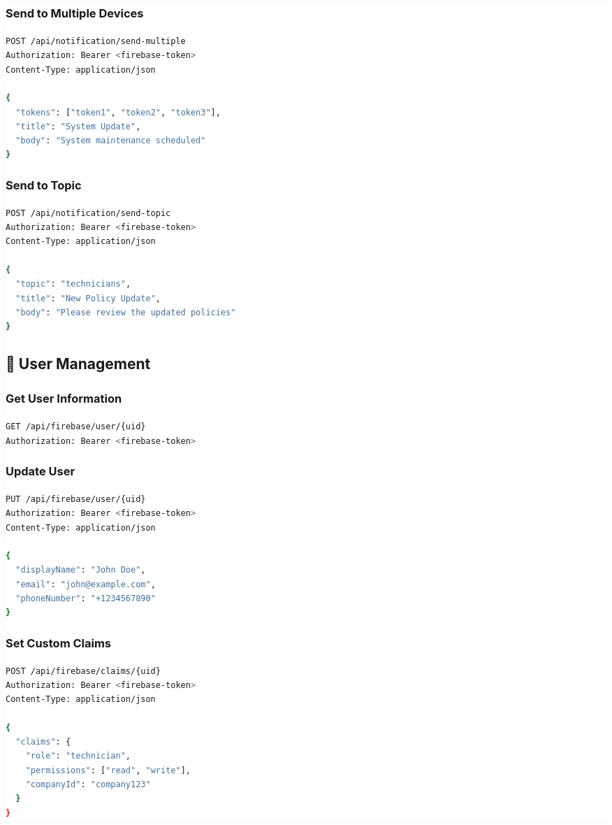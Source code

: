 ### Send to Multiple Devices
```bash
POST /api/notification/send-multiple
Authorization: Bearer <firebase-token>
Content-Type: application/json

{
  "tokens": ["token1", "token2", "token3"],
  "title": "System Update",
  "body": "System maintenance scheduled"
}
```

### Send to Topic
```bash
POST /api/notification/send-topic
Authorization: Bearer <firebase-token>
Content-Type: application/json

{
  "topic": "technicians",
  "title": "New Policy Update",
  "body": "Please review the updated policies"
}
```

## 👥 User Management

### Get User Information
```bash
GET /api/firebase/user/{uid}
Authorization: Bearer <firebase-token>
```

### Update User
```bash
PUT /api/firebase/user/{uid}
Authorization: Bearer <firebase-token>
Content-Type: application/json

{
  "displayName": "John Doe",
  "email": "john@example.com",
  "phoneNumber": "+1234567890"
}
```

### Set Custom Claims
```bash
POST /api/firebase/claims/{uid}
Authorization: Bearer <firebase-token>
Content-Type: application/json

{
  "claims": {
    "role": "technician",
    "permissions": ["read", "write"],
    "companyId": "company123"
  }
}
```
